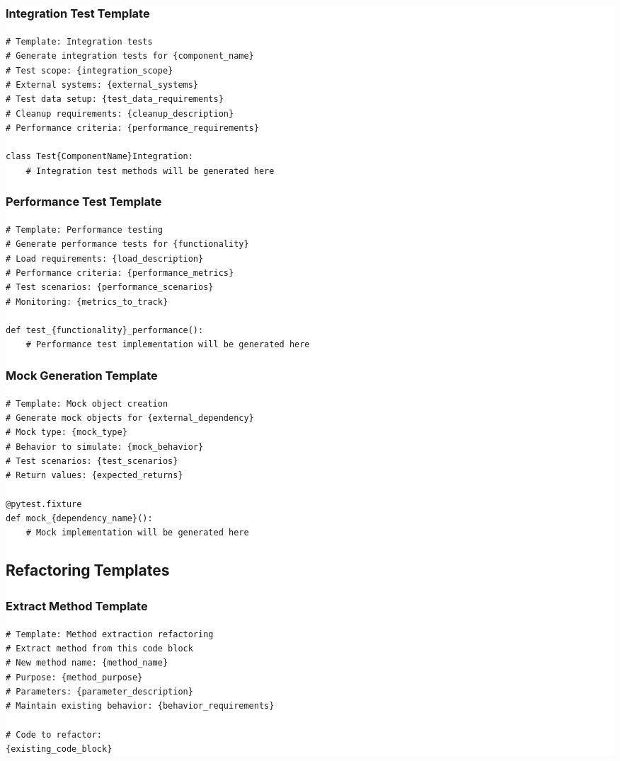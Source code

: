 ### Integration Test Template
```
# Template: Integration tests
# Generate integration tests for {component_name}
# Test scope: {integration_scope}
# External systems: {external_systems}
# Test data setup: {test_data_requirements}
# Cleanup requirements: {cleanup_description}
# Performance criteria: {performance_requirements}

class Test{ComponentName}Integration:
    # Integration test methods will be generated here
```

### Performance Test Template
```
# Template: Performance testing
# Generate performance tests for {functionality}
# Load requirements: {load_description}
# Performance criteria: {performance_metrics}
# Test scenarios: {performance_scenarios}
# Monitoring: {metrics_to_track}

def test_{functionality}_performance():
    # Performance test implementation will be generated here
```

### Mock Generation Template
```
# Template: Mock object creation
# Generate mock objects for {external_dependency}
# Mock type: {mock_type}
# Behavior to simulate: {mock_behavior}
# Test scenarios: {test_scenarios}
# Return values: {expected_returns}

@pytest.fixture
def mock_{dependency_name}():
    # Mock implementation will be generated here
```

## Refactoring Templates

### Extract Method Template
```
# Template: Method extraction refactoring
# Extract method from this code block
# New method name: {method_name}
# Purpose: {method_purpose}
# Parameters: {parameter_description}
# Maintain existing behavior: {behavior_requirements}

# Code to refactor:
{existing_code_block}
```
